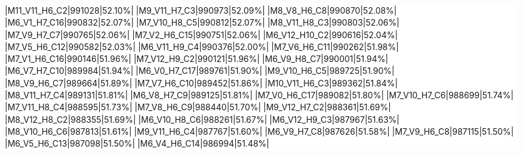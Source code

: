 |M11_V11_H6_C2|991028|52.10%|
|M9_V11_H7_C3|990973|52.09%|
|M8_V8_H6_C8|990870|52.08%|
|M6_V1_H7_C16|990832|52.07%|
|M7_V10_H8_C5|990812|52.07%|
|M8_V11_H8_C3|990803|52.06%|
|M7_V9_H7_C7|990765|52.06%|
|M7_V2_H6_C15|990751|52.06%|
|M6_V12_H10_C2|990616|52.04%|
|M7_V5_H6_C12|990582|52.03%|
|M6_V11_H9_C4|990376|52.00%|
|M7_V6_H6_C11|990262|51.98%|
|M7_V1_H6_C16|990146|51.96%|
|M7_V12_H9_C2|990121|51.96%|
|M6_V9_H8_C7|990001|51.94%|
|M6_V7_H7_C10|989984|51.94%|
|M6_V0_H7_C17|989761|51.90%|
|M9_V10_H6_C5|989725|51.90%|
|M8_V9_H6_C7|989664|51.89%|
|M7_V7_H6_C10|989452|51.86%|
|M10_V11_H6_C3|989362|51.84%|
|M8_V11_H7_C4|989131|51.81%|
|M6_V8_H7_C9|989125|51.81%|
|M7_V0_H6_C17|989082|51.80%|
|M7_V10_H7_C6|988699|51.74%|
|M7_V11_H8_C4|988595|51.73%|
|M7_V8_H6_C9|988440|51.70%|
|M9_V12_H7_C2|988361|51.69%|
|M8_V12_H8_C2|988355|51.69%|
|M6_V10_H8_C6|988261|51.67%|
|M6_V12_H9_C3|987967|51.63%|
|M8_V10_H6_C6|987813|51.61%|
|M9_V11_H6_C4|987767|51.60%|
|M6_V9_H7_C8|987626|51.58%|
|M7_V9_H6_C8|987115|51.50%|
|M6_V5_H6_C13|987098|51.50%|
|M6_V4_H6_C14|986994|51.48%|